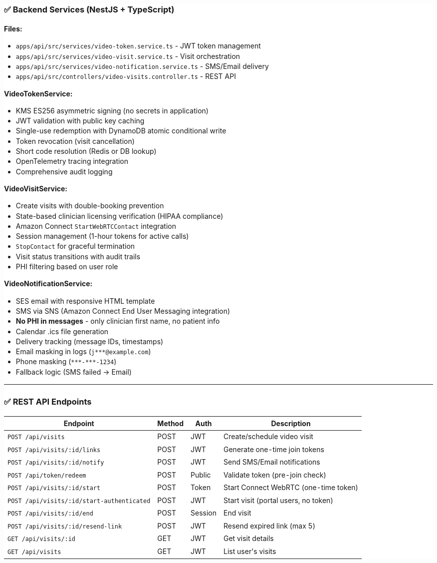 ### ✅ Backend Services (NestJS + TypeScript)

**Files:**
- `apps/api/src/services/video-token.service.ts` - JWT token management
- `apps/api/src/services/video-visit.service.ts` - Visit orchestration
- `apps/api/src/services/video-notification.service.ts` - SMS/Email delivery
- `apps/api/src/controllers/video-visits.controller.ts` - REST API

**VideoTokenService:**
- KMS ES256 asymmetric signing (no secrets in application)
- JWT validation with public key caching
- Single-use redemption with DynamoDB atomic conditional write
- Token revocation (visit cancellation)
- Short code resolution (Redis or DB lookup)
- OpenTelemetry tracing integration
- Comprehensive audit logging

**VideoVisitService:**
- Create visits with double-booking prevention
- State-based clinician licensing verification (HIPAA compliance)
- Amazon Connect `StartWebRTCContact` integration
- Session management (1-hour tokens for active calls)
- `StopContact` for graceful termination
- Visit status transitions with audit trails
- PHI filtering based on user role

**VideoNotificationService:**
- SES email with responsive HTML template
- SMS via SNS (Amazon Connect End User Messaging integration)
- **No PHI in messages** - only clinician first name, no patient info
- Calendar .ics file generation
- Delivery tracking (message IDs, timestamps)
- Email masking in logs (`j***@example.com`)
- Phone masking (`***-***-1234`)
- Fallback logic (SMS failed → Email)

---

### ✅ REST API Endpoints

| Endpoint | Method | Auth | Description |
|----------|--------|------|-------------|
| `POST /api/visits` | POST | JWT | Create/schedule video visit |
| `POST /api/visits/:id/links` | POST | JWT | Generate one-time join tokens |
| `POST /api/visits/:id/notify` | POST | JWT | Send SMS/Email notifications |
| `POST /api/token/redeem` | POST | Public | Validate token (pre-join check) |
| `POST /api/visits/:id/start` | POST | Token | Start Connect WebRTC (one-time token) |
| `POST /api/visits/:id/start-authenticated` | POST | JWT | Start visit (portal users, no token) |
| `POST /api/visits/:id/end` | POST | Session | End visit |
| `POST /api/visits/:id/resend-link` | POST | JWT | Resend expired link (max 5) |
| `GET /api/visits/:id` | GET | JWT | Get visit details |
| `GET /api/visits` | GET | JWT | List user's visits |
